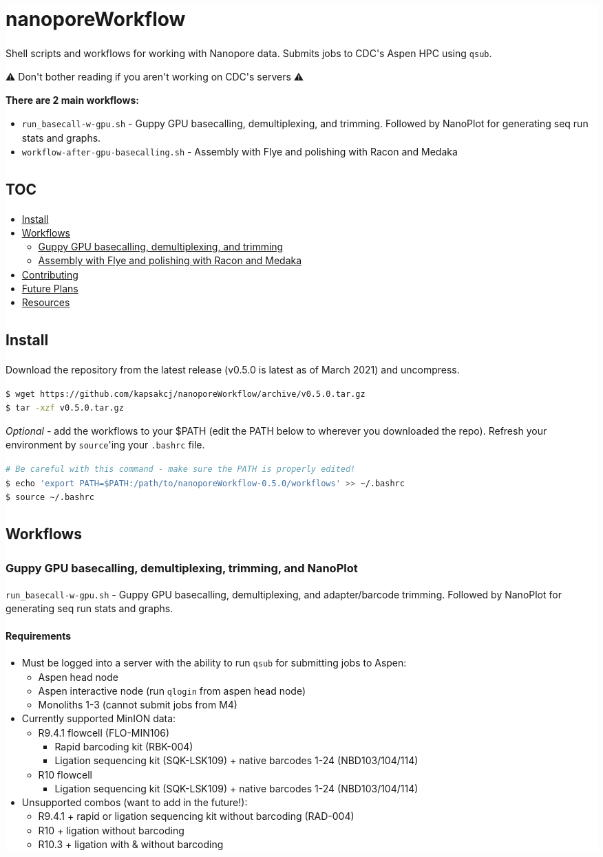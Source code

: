 # nanoporeWorkflow

Shell scripts and workflows for working with Nanopore data. Submits jobs to CDC's Aspen HPC using `qsub`. 

:warning: Don't bother reading if you aren't working on CDC's servers :warning:

**There are 2 main workflows:**
  * `run_basecall-w-gpu.sh` - Guppy GPU basecalling, demultiplexing, and trimming. Followed by NanoPlot for generating seq run stats and graphs.
  * `workflow-after-gpu-basecalling.sh` - Assembly with Flye and polishing with Racon and Medaka

## TOC
  * [Install](#install)
  * [Workflows](#workflows)
    * [Guppy GPU basecalling, demultiplexing, and trimming](#guppy-gpu-basecalling-demultiplexing-trimming-and-nanoplot)
    * [Assembly with Flye and polishing with Racon and Medaka](#assembly-with-flye-and-polishing-with-racon-and-medaka)
  * [Contributing](#contributing)
  * [Future Plans](#future-plans)
  * [Resources](#resources)

## Install
Download the repository from the latest release (v0.5.0 is latest as of March 2021) and uncompress.
```bash
$ wget https://github.com/kapsakcj/nanoporeWorkflow/archive/v0.5.0.tar.gz 
$ tar -xzf v0.5.0.tar.gz
 ```
*Optional* - add the workflows to your $PATH (edit the PATH below to wherever you downloaded the repo). Refresh your environment by `source`'ing your `.bashrc` file.
```bash
# Be careful with this command - make sure the PATH is properly edited!
$ echo 'export PATH=$PATH:/path/to/nanoporeWorkflow-0.5.0/workflows' >> ~/.bashrc
$ source ~/.bashrc
```

## Workflows

### Guppy GPU basecalling, demultiplexing, trimming, and NanoPlot

`run_basecall-w-gpu.sh` - Guppy GPU basecalling, demultiplexing, and adapter/barcode trimming. Followed by NanoPlot for generating seq run stats and graphs.

#### Requirements

  * Must be logged into a server with the ability to run `qsub` for submitting jobs to Aspen:
    * Aspen head node
    * Aspen interactive node (run  `qlogin` from aspen head node)
    * Monoliths 1-3 (cannot submit jobs from M4)
  * Currently supported MinION data:
    * R9.4.1 flowcell (FLO-MIN106)
      * Rapid barcoding kit (RBK-004)
      * Ligation sequencing kit (SQK-LSK109) + native barcodes 1-24 (NBD103/104/114)
    * R10 flowcell
      * Ligation sequencing kit (SQK-LSK109) + native barcodes 1-24 (NBD103/104/114)
  *  Unsupported combos (want to add in the future!):
      * R9.4.1 + rapid or ligation sequencing kit without barcoding (RAD-004)
      * R10 + ligation without barcoding 
      * R10.3 + ligation with & without barcoding
